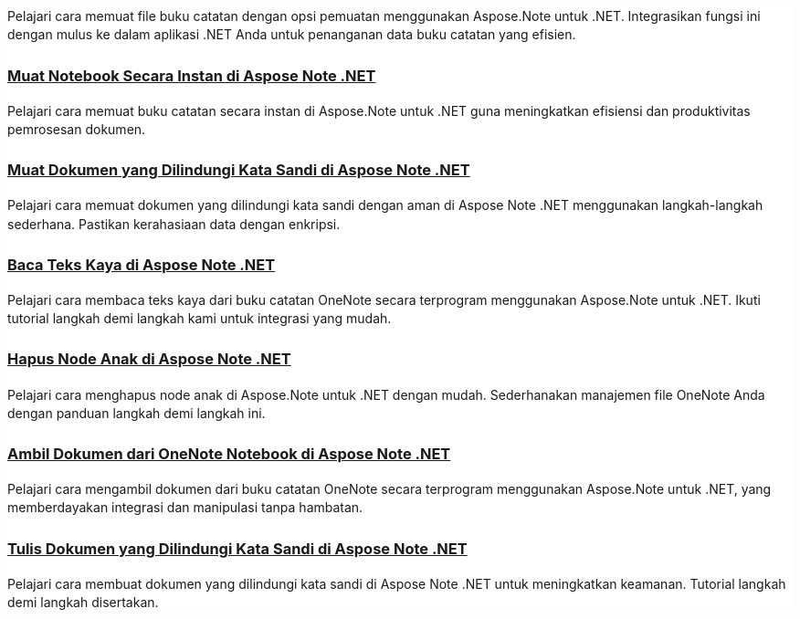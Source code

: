 Pelajari cara memuat file buku catatan dengan opsi pemuatan menggunakan Aspose.Note untuk .NET. Integrasikan fungsi ini dengan mulus ke dalam aplikasi .NET Anda untuk penanganan data buku catatan yang efisien.
### [Muat Notebook Secara Instan di Aspose Note .NET](./load-notebooks-instantly/)
Pelajari cara memuat buku catatan secara instan di Aspose.Note untuk .NET guna meningkatkan efisiensi dan produktivitas pemrosesan dokumen.
### [Muat Dokumen yang Dilindungi Kata Sandi di Aspose Note .NET](./load-password-protected-documents/)
Pelajari cara memuat dokumen yang dilindungi kata sandi dengan aman di Aspose Note .NET menggunakan langkah-langkah sederhana. Pastikan kerahasiaan data dengan enkripsi.
### [Baca Teks Kaya di Aspose Note .NET](./read-rich-text/)
Pelajari cara membaca teks kaya dari buku catatan OneNote secara terprogram menggunakan Aspose.Note untuk .NET. Ikuti tutorial langkah demi langkah kami untuk integrasi yang mudah.
### [Hapus Node Anak di Aspose Note .NET](./remove-child-nodes/)
Pelajari cara menghapus node anak di Aspose.Note untuk .NET dengan mudah. Sederhanakan manajemen file OneNote Anda dengan panduan langkah demi langkah ini.
### [Ambil Dokumen dari OneNote Notebook di Aspose Note .NET](./retrieve-documents-from-onenote-notebook/)
Pelajari cara mengambil dokumen dari buku catatan OneNote secara terprogram menggunakan Aspose.Note untuk .NET, yang memberdayakan integrasi dan manipulasi tanpa hambatan.
### [Tulis Dokumen yang Dilindungi Kata Sandi di Aspose Note .NET](./write-password-protected-documents/)
Pelajari cara membuat dokumen yang dilindungi kata sandi di Aspose Note .NET untuk meningkatkan keamanan. Tutorial langkah demi langkah disertakan.
